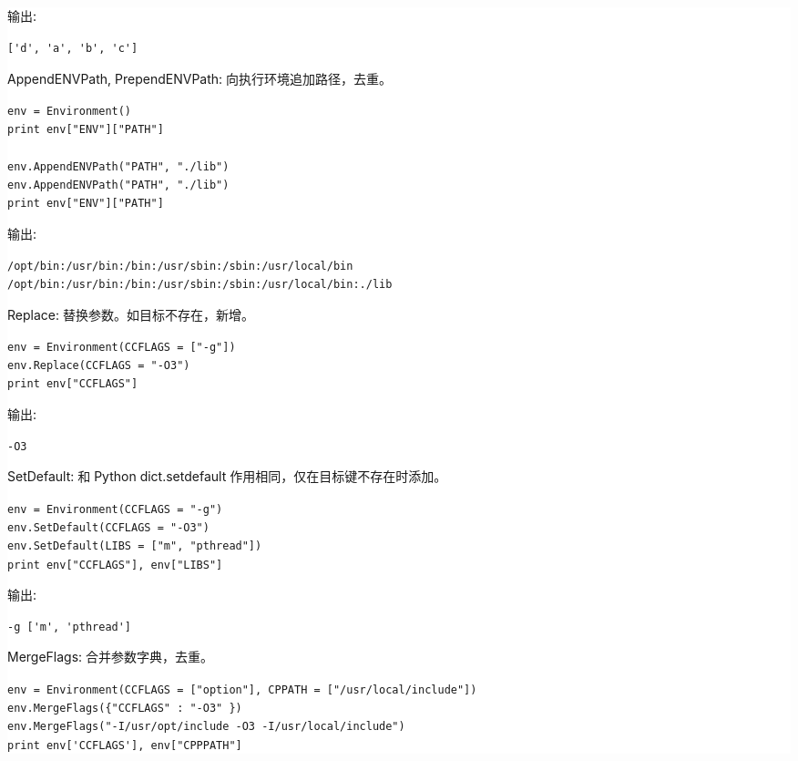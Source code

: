 输出:

```
['d', 'a', 'b', 'c']
```

AppendENVPath, PrependENVPath: 向执行环境追加路径，去重。

```
env = Environment()
print env["ENV"]["PATH"]

env.AppendENVPath("PATH", "./lib")
env.AppendENVPath("PATH", "./lib")
print env["ENV"]["PATH"]
```

输出:

```
/opt/bin:/usr/bin:/bin:/usr/sbin:/sbin:/usr/local/bin
/opt/bin:/usr/bin:/bin:/usr/sbin:/sbin:/usr/local/bin:./lib
```

Replace: 替换参数。如目标不存在，新增。

```
env = Environment(CCFLAGS = ["-g"])
env.Replace(CCFLAGS = "-O3")
print env["CCFLAGS"]
```

输出:

```
-O3
```

SetDefault: 和 Python dict.setdefault 作用相同，仅在目标键不存在时添加。

```
env = Environment(CCFLAGS = "-g")
env.SetDefault(CCFLAGS = "-O3")
env.SetDefault(LIBS = ["m", "pthread"])
print env["CCFLAGS"], env["LIBS"]
```

输出:

```
-g ['m', 'pthread']
```

MergeFlags: 合并参数字典，去重。

```
env = Environment(CCFLAGS = ["option"], CPPATH = ["/usr/local/include"])
env.MergeFlags({"CCFLAGS" : "-O3" })
env.MergeFlags("-I/usr/opt/include -O3 -I/usr/local/include")
print env['CCFLAGS'], env["CPPPATH"]
```

